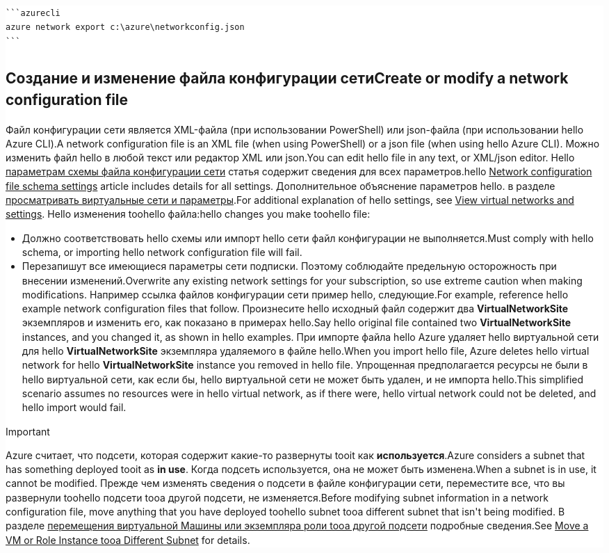     ```azurecli
    azure network export c:\azure\networkconfig.json
    ```

## <a name="create-or-modify-a-network-configuration-file"></a><span data-ttu-id="030ea-123">Создание и изменение файла конфигурации сети</span><span class="sxs-lookup"><span data-stu-id="030ea-123">Create or modify a network configuration file</span></span>

<span data-ttu-id="030ea-124">Файл конфигурации сети является XML-файла (при использовании PowerShell) или json-файла (при использовании hello Azure CLI).</span><span class="sxs-lookup"><span data-stu-id="030ea-124">A network configuration file is an XML file (when using PowerShell) or a json file (when using hello Azure CLI).</span></span> <span data-ttu-id="030ea-125">Можно изменить файл hello в любой текст или редактор XML или json.</span><span class="sxs-lookup"><span data-stu-id="030ea-125">You can edit hello file in any text, or XML/json editor.</span></span> <span data-ttu-id="030ea-126">Hello [параметрам схемы файла конфигурации сети](https://msdn.microsoft.com/library/azure/jj157100.aspx) статья содержит сведения для всех параметров.</span><span class="sxs-lookup"><span data-stu-id="030ea-126">hello [Network configuration file schema settings](https://msdn.microsoft.com/library/azure/jj157100.aspx) article includes details for all settings.</span></span> <span data-ttu-id="030ea-127">Дополнительное объяснение параметров hello. в разделе [просматривать виртуальные сети и параметры](virtual-network-manage-network.md#view-vnet).</span><span class="sxs-lookup"><span data-stu-id="030ea-127">For additional explanation of hello settings, see [View virtual networks and settings](virtual-network-manage-network.md#view-vnet).</span></span> <span data-ttu-id="030ea-128">Hello изменения toohello файла:</span><span class="sxs-lookup"><span data-stu-id="030ea-128">hello changes you make toohello file:</span></span>

- <span data-ttu-id="030ea-129">Должно соответствовать hello схемы или импорт hello сети файл конфигурации не выполняется.</span><span class="sxs-lookup"><span data-stu-id="030ea-129">Must comply with hello schema, or importing hello network configuration file will fail.</span></span>
- <span data-ttu-id="030ea-130">Перезапишут все имеющиеся параметры сети подписки. Поэтому соблюдайте предельную осторожность при внесении изменений.</span><span class="sxs-lookup"><span data-stu-id="030ea-130">Overwrite any existing network settings for your subscription, so use extreme caution when making modifications.</span></span> <span data-ttu-id="030ea-131">Например ссылка файлов конфигурации сети пример hello, следующие.</span><span class="sxs-lookup"><span data-stu-id="030ea-131">For example, reference hello example network configuration files that follow.</span></span> <span data-ttu-id="030ea-132">Произнесите hello исходный файл содержит два **VirtualNetworkSite** экземпляров и изменить его, как показано в примерах hello.</span><span class="sxs-lookup"><span data-stu-id="030ea-132">Say hello original file contained two **VirtualNetworkSite** instances, and you changed it, as shown in hello examples.</span></span> <span data-ttu-id="030ea-133">При импорте файла hello Azure удаляет hello виртуальной сети для hello **VirtualNetworkSite** экземпляра удаляемого в файле hello.</span><span class="sxs-lookup"><span data-stu-id="030ea-133">When you import hello file, Azure deletes hello virtual network for hello **VirtualNetworkSite** instance you removed in hello file.</span></span> <span data-ttu-id="030ea-134">Упрощенная предполагается ресурсы не были в hello виртуальной сети, как если бы, hello виртуальной сети не может быть удален, и не импорта hello.</span><span class="sxs-lookup"><span data-stu-id="030ea-134">This simplified scenario assumes no resources were in hello virtual network, as if there were, hello virtual network could not be deleted, and hello import would fail.</span></span>

> [!IMPORTANT]
> <span data-ttu-id="030ea-135">Azure считает, что подсети, которая содержит какие-то развернуты tooit как **используется**.</span><span class="sxs-lookup"><span data-stu-id="030ea-135">Azure considers a subnet that has something deployed tooit as **in use**.</span></span> <span data-ttu-id="030ea-136">Когда подсеть используется, она не может быть изменена.</span><span class="sxs-lookup"><span data-stu-id="030ea-136">When a subnet is in use, it cannot be modified.</span></span> <span data-ttu-id="030ea-137">Прежде чем изменять сведения о подсети в файле конфигурации сети, переместите все, что вы развернули toohello подсети tooa другой подсети, не изменяется.</span><span class="sxs-lookup"><span data-stu-id="030ea-137">Before modifying subnet information in a network configuration file, move anything that you have deployed toohello subnet tooa different subnet that isn't being modified.</span></span> <span data-ttu-id="030ea-138">В разделе [перемещения виртуальной Машины или экземпляра роли tooa другой подсети](virtual-networks-move-vm-role-to-subnet.md) подробные сведения.</span><span class="sxs-lookup"><span data-stu-id="030ea-138">See [Move a VM or Role Instance tooa Different Subnet](virtual-networks-move-vm-role-to-subnet.md) for details.</span></span>
